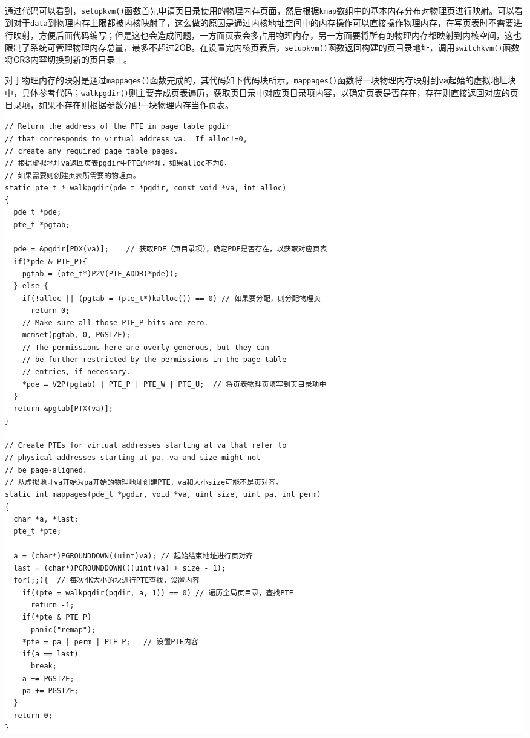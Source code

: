 通过代码可以看到，`setupkvm()`函数首先申请页目录使用的物理内存页面，然后根据`kmap`数组中的基本内存分布对物理页进行映射。可以看到对于`data`到物理内存上限都被内核映射了，这么做的原因是通过内核地址空间中的内存操作可以直接操作物理内存，在写页表时不需要进行映射，方便后面代码编写；但是这也会造成问题，一方面页表会多占用物理内存，另一方面要将所有的物理内存都映射到内核空间，这也限制了系统可管理物理内存总量，最多不超过2GB。在设置完内核页表后，`setupkvm()`函数返回构建的页目录地址，调用`switchkvm()`函数将CR3内容切换到新的页目录上。

对于物理内存的映射是通过`mappages()`函数完成的，其代码如下代码块所示。`mappages()`函数将一块物理内存映射到va起始的虚拟地址块中，具体参考代码；`walkpgdir()`则主要完成页表遍历，获取页目录中对应页目录项内容，以确定页表是否存在，存在则直接返回对应的页目录项，如果不存在则根据参数分配一块物理内存当作页表。

```
// Return the address of the PTE in page table pgdir
// that corresponds to virtual address va.  If alloc!=0,
// create any required page table pages.
// 根据虚拟地址va返回页表pgdir中PTE的地址，如果alloc不为0，
// 如果需要则创建页表所需要的物理页。
static pte_t * walkpgdir(pde_t *pgdir, const void *va, int alloc)
{
  pde_t *pde;
  pte_t *pgtab;

  pde = &pgdir[PDX(va)];	// 获取PDE（页目录项），确定PDE是否存在，以获取对应页表
  if(*pde & PTE_P){
    pgtab = (pte_t*)P2V(PTE_ADDR(*pde));
  } else {
    if(!alloc || (pgtab = (pte_t*)kalloc()) == 0) // 如果要分配，则分配物理页
      return 0;
    // Make sure all those PTE_P bits are zero.
    memset(pgtab, 0, PGSIZE);
    // The permissions here are overly generous, but they can
    // be further restricted by the permissions in the page table
    // entries, if necessary.
    *pde = V2P(pgtab) | PTE_P | PTE_W | PTE_U;	// 将页表物理页填写到页目录项中
  }
  return &pgtab[PTX(va)];
}

// Create PTEs for virtual addresses starting at va that refer to
// physical addresses starting at pa. va and size might not
// be page-aligned.
// 从虚拟地址va开始为pa开始的物理地址创建PTE，va和大小size可能不是页对齐。
static int mappages(pde_t *pgdir, void *va, uint size, uint pa, int perm)
{
  char *a, *last;
  pte_t *pte;

  a = (char*)PGROUNDDOWN((uint)va); // 起始结束地址进行页对齐
  last = (char*)PGROUNDDOWN(((uint)va) + size - 1);
  for(;;){	// 每次4K大小的块进行PTE查找，设置内容
    if((pte = walkpgdir(pgdir, a, 1)) == 0) // 遍历全局页目录，查找PTE
      return -1;
    if(*pte & PTE_P)
      panic("remap");
    *pte = pa | perm | PTE_P;	// 设置PTE内容
    if(a == last)
      break;
    a += PGSIZE;
    pa += PGSIZE;
  }
  return 0;
}
```

